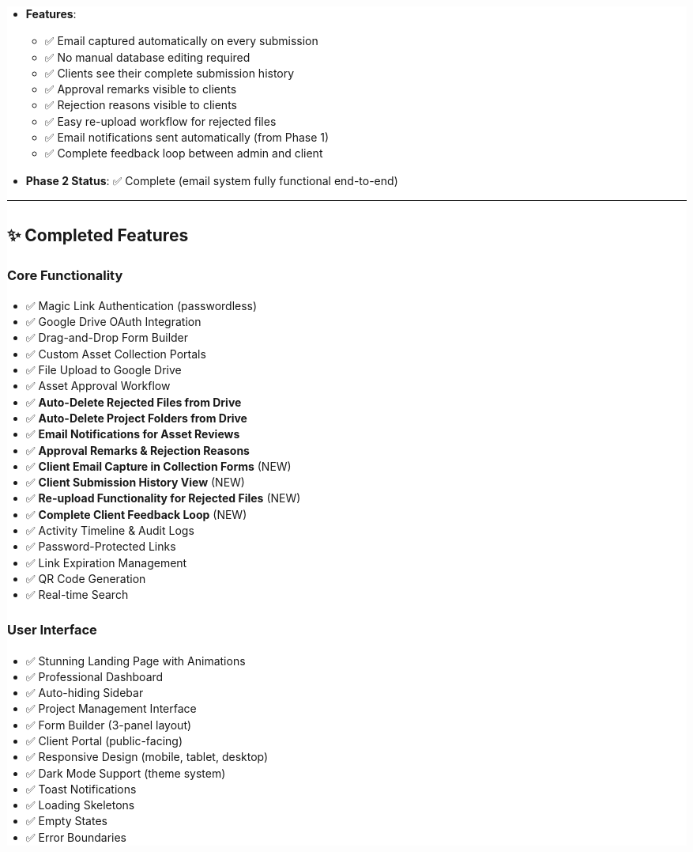 - **Features**:
  - ✅ Email captured automatically on every submission
  - ✅ No manual database editing required
  - ✅ Clients see their complete submission history
  - ✅ Approval remarks visible to clients
  - ✅ Rejection reasons visible to clients
  - ✅ Easy re-upload workflow for rejected files
  - ✅ Email notifications sent automatically (from Phase 1)
  - ✅ Complete feedback loop between admin and client

- **Phase 2 Status**: ✅ Complete (email system fully functional end-to-end)

---

## ✨ Completed Features

### Core Functionality
- ✅ Magic Link Authentication (passwordless)
- ✅ Google Drive OAuth Integration
- ✅ Drag-and-Drop Form Builder
- ✅ Custom Asset Collection Portals
- ✅ File Upload to Google Drive
- ✅ Asset Approval Workflow
- ✅ **Auto-Delete Rejected Files from Drive**
- ✅ **Auto-Delete Project Folders from Drive**
- ✅ **Email Notifications for Asset Reviews**
- ✅ **Approval Remarks & Rejection Reasons**
- ✅ **Client Email Capture in Collection Forms** (NEW)
- ✅ **Client Submission History View** (NEW)
- ✅ **Re-upload Functionality for Rejected Files** (NEW)
- ✅ **Complete Client Feedback Loop** (NEW)
- ✅ Activity Timeline & Audit Logs
- ✅ Password-Protected Links
- ✅ Link Expiration Management
- ✅ QR Code Generation
- ✅ Real-time Search

### User Interface
- ✅ Stunning Landing Page with Animations
- ✅ Professional Dashboard
- ✅ Auto-hiding Sidebar
- ✅ Project Management Interface
- ✅ Form Builder (3-panel layout)
- ✅ Client Portal (public-facing)
- ✅ Responsive Design (mobile, tablet, desktop)
- ✅ Dark Mode Support (theme system)
- ✅ Toast Notifications
- ✅ Loading Skeletons
- ✅ Empty States
- ✅ Error Boundaries
